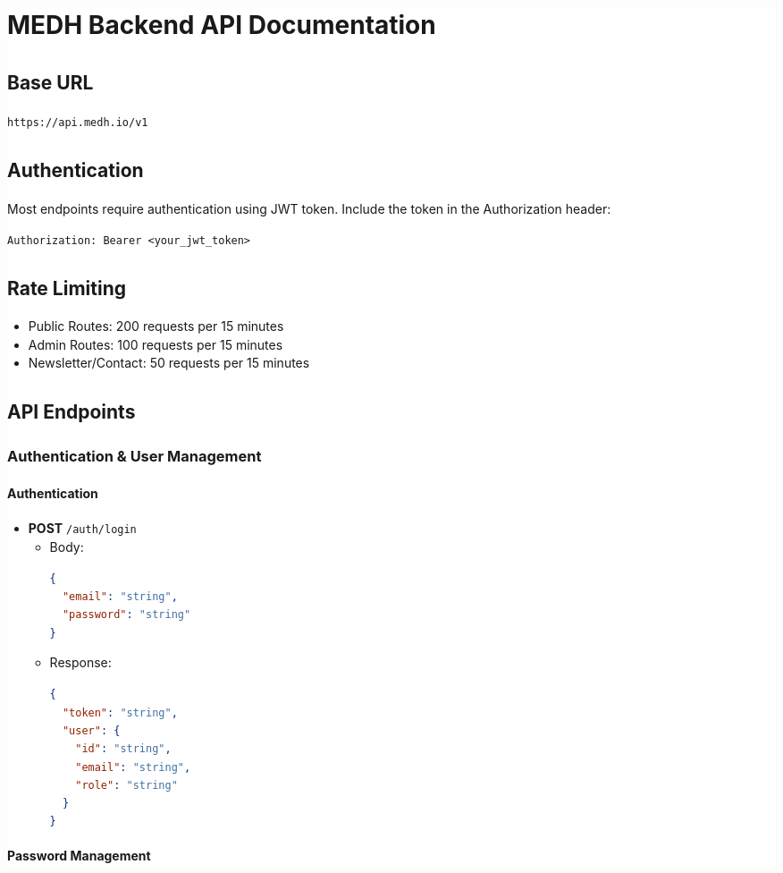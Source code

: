 # MEDH Backend API Documentation

## Base URL

```
https://api.medh.io/v1
```

## Authentication

Most endpoints require authentication using JWT token. Include the token in the Authorization header:

```
Authorization: Bearer <your_jwt_token>
```

## Rate Limiting

- Public Routes: 200 requests per 15 minutes
- Admin Routes: 100 requests per 15 minutes
- Newsletter/Contact: 50 requests per 15 minutes

## API Endpoints

### Authentication & User Management

#### Authentication

- **POST** `/auth/login`
  - Body:
    ```json
    {
      "email": "string",
      "password": "string"
    }
    ```
  - Response:
    ```json
    {
      "token": "string",
      "user": {
        "id": "string",
        "email": "string",
        "role": "string"
      }
    }
    ```

#### Password Management
